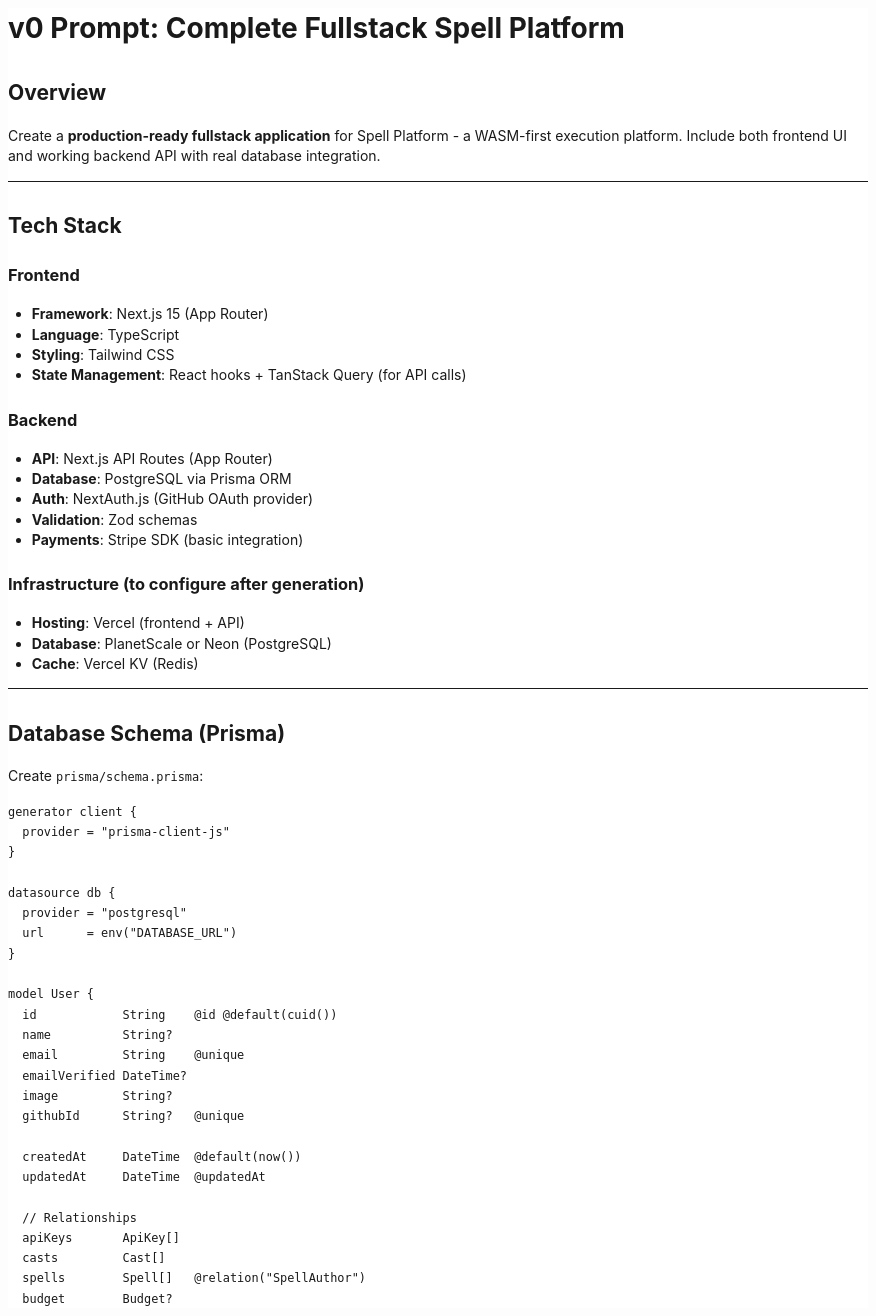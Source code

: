# v0 Prompt: Complete Fullstack Spell Platform

## Overview

Create a **production-ready fullstack application** for Spell Platform - a WASM-first execution platform. Include both frontend UI and working backend API with real database integration.

---

## Tech Stack

### Frontend
- **Framework**: Next.js 15 (App Router)
- **Language**: TypeScript
- **Styling**: Tailwind CSS
- **State Management**: React hooks + TanStack Query (for API calls)

### Backend
- **API**: Next.js API Routes (App Router)
- **Database**: PostgreSQL via Prisma ORM
- **Auth**: NextAuth.js (GitHub OAuth provider)
- **Validation**: Zod schemas
- **Payments**: Stripe SDK (basic integration)

### Infrastructure (to configure after generation)
- **Hosting**: Vercel (frontend + API)
- **Database**: PlanetScale or Neon (PostgreSQL)
- **Cache**: Vercel KV (Redis)

---

## Database Schema (Prisma)

Create `prisma/schema.prisma`:

```prisma
generator client {
  provider = "prisma-client-js"
}

datasource db {
  provider = "postgresql"
  url      = env("DATABASE_URL")
}

model User {
  id            String    @id @default(cuid())
  name          String?
  email         String    @unique
  emailVerified DateTime?
  image         String?
  githubId      String?   @unique

  createdAt     DateTime  @default(now())
  updatedAt     DateTime  @updatedAt

  // Relationships
  apiKeys       ApiKey[]
  casts         Cast[]
  spells        Spell[]   @relation("SpellAuthor")
  budget        Budget?
```